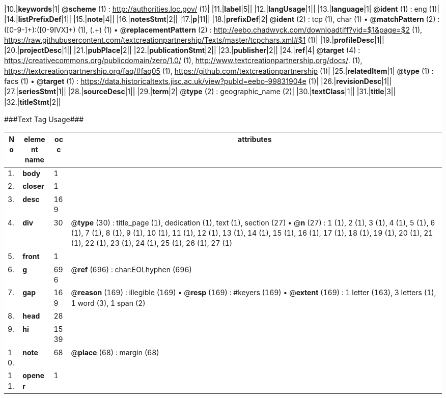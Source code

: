 |10.|__keywords__|1| @__scheme__ (1) : http://authorities.loc.gov/ (1)|
|11.|__label__|5||
|12.|__langUsage__|1||
|13.|__language__|1| @__ident__ (1) : eng (1)|
|14.|__listPrefixDef__|1||
|15.|__note__|4||
|16.|__notesStmt__|2||
|17.|__p__|11||
|18.|__prefixDef__|2| @__ident__ (2) : tcp (1), char (1)  •  @__matchPattern__ (2) : ([0-9\-]+):([0-9IVX]+) (1), (.+) (1)  •  @__replacementPattern__ (2) : http://eebo.chadwyck.com/downloadtiff?vid=$1&page=$2 (1), https://raw.githubusercontent.com/textcreationpartnership/Texts/master/tcpchars.xml#$1 (1)|
|19.|__profileDesc__|1||
|20.|__projectDesc__|1||
|21.|__pubPlace__|2||
|22.|__publicationStmt__|2||
|23.|__publisher__|2||
|24.|__ref__|4| @__target__ (4) : https://creativecommons.org/publicdomain/zero/1.0/ (1), http://www.textcreationpartnership.org/docs/. (1), https://textcreationpartnership.org/faq/#faq05 (1), https://github.com/textcreationpartnership (1)|
|25.|__relatedItem__|1| @__type__ (1) : facs (1)  •  @__target__ (1) : https://data.historicaltexts.jisc.ac.uk/view?pubId=eebo-99831904e (1)|
|26.|__revisionDesc__|1||
|27.|__seriesStmt__|1||
|28.|__sourceDesc__|1||
|29.|__term__|2| @__type__ (2) : geographic_name (2)|
|30.|__textClass__|1||
|31.|__title__|3||
|32.|__titleStmt__|2||


###Text Tag Usage###

|No|element name|occ|attributes|
|---|---|---|---|
|1.|__body__|1||
|2.|__closer__|1||
|3.|__desc__|169||
|4.|__div__|30| @__type__ (30) : title_page (1), dedication (1), text (1), section (27)  •  @__n__ (27) : 1 (1), 2 (1), 3 (1), 4 (1), 5 (1), 6 (1), 7 (1), 8 (1), 9 (1), 10 (1), 11 (1), 12 (1), 13 (1), 14 (1), 15 (1), 16 (1), 17 (1), 18 (1), 19 (1), 20 (1), 21 (1), 22 (1), 23 (1), 24 (1), 25 (1), 26 (1), 27 (1)|
|5.|__front__|1||
|6.|__g__|696| @__ref__ (696) : char:EOLhyphen (696)|
|7.|__gap__|169| @__reason__ (169) : illegible (169)  •  @__resp__ (169) : #keyers (169)  •  @__extent__ (169) : 1 letter (163), 3 letters (1), 1 word (3), 1 span (2)|
|8.|__head__|28||
|9.|__hi__|1539||
|10.|__note__|68| @__place__ (68) : margin (68)|
|11.|__opener__|1||
